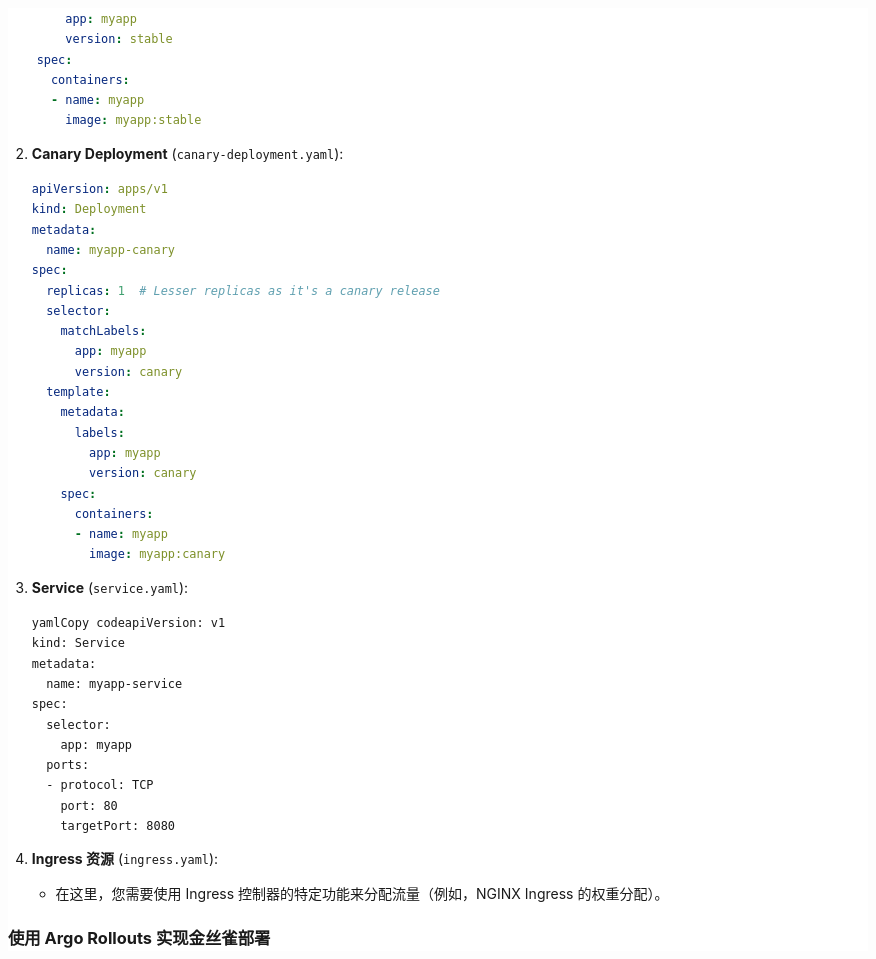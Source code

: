    ```yaml
           app: myapp
           version: stable
       spec:
         containers:
         - name: myapp
           image: myapp:stable
   ```

2. **Canary Deployment** (`canary-deployment.yaml`):

   ```yaml
   apiVersion: apps/v1
   kind: Deployment
   metadata:
     name: myapp-canary
   spec:
     replicas: 1  # Lesser replicas as it's a canary release
     selector:
       matchLabels:
         app: myapp
         version: canary
     template:
       metadata:
         labels:
           app: myapp
           version: canary
       spec:
         containers:
         - name: myapp
           image: myapp:canary
   ```

3. **Service** (`service.yaml`):

   ```
   yamlCopy codeapiVersion: v1
   kind: Service
   metadata:
     name: myapp-service
   spec:
     selector:
       app: myapp
     ports:
     - protocol: TCP
       port: 80
       targetPort: 8080
   ```

4. **Ingress 资源** (`ingress.yaml`):

   + 在这里，您需要使用 Ingress 控制器的特定功能来分配流量（例如，NGINX Ingress 的权重分配）。

### 使用 Argo Rollouts 实现金丝雀部署
